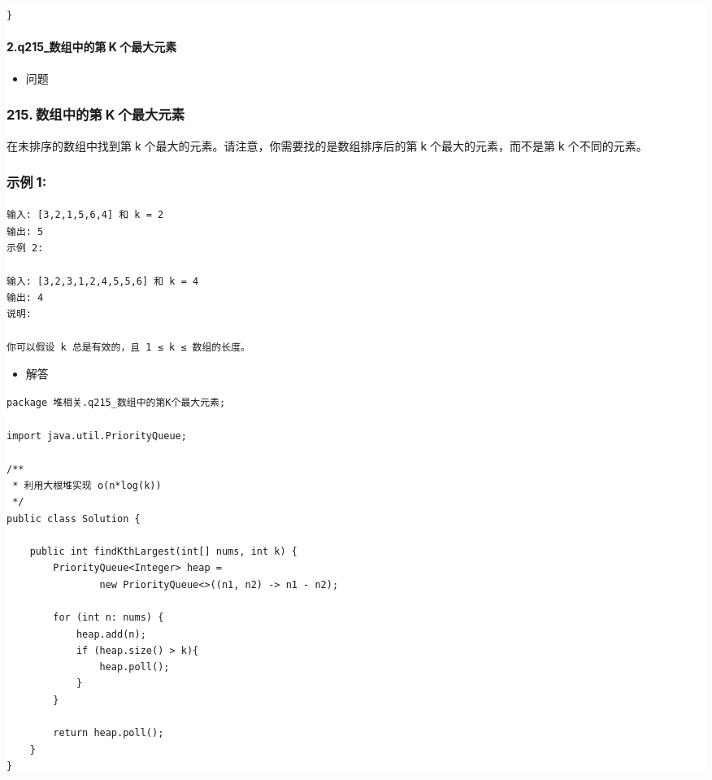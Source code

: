 ```
}
```

#### 2.q215\_数组中的第 K 个最大元素

- 问题

### 215. 数组中的第 K 个最大元素

在未排序的数组中找到第 k 个最大的元素。请注意，你需要找的是数组排序后的第 k 个最大的元素，而不是第 k 个不同的元素。

### 示例 1:

```
输入: [3,2,1,5,6,4] 和 k = 2
输出: 5
示例 2:

输入: [3,2,3,1,2,4,5,5,6] 和 k = 4
输出: 4
说明:

你可以假设 k 总是有效的，且 1 ≤ k ≤ 数组的长度。
```

- 解答

```
package 堆相关.q215_数组中的第K个最大元素;

import java.util.PriorityQueue;

/**
 * 利用大根堆实现 o(n*log(k))
 */
public class Solution {

    public int findKthLargest(int[] nums, int k) {
        PriorityQueue<Integer> heap =
                new PriorityQueue<>((n1, n2) -> n1 - n2);

        for (int n: nums) {
            heap.add(n);
            if (heap.size() > k){
                heap.poll();
            }
        }

        return heap.poll();
    }
}
```
